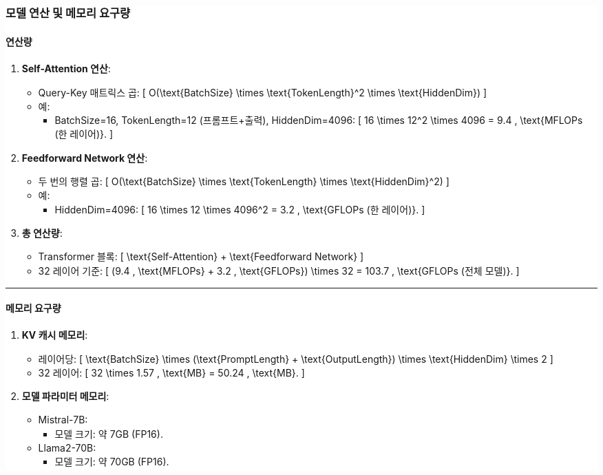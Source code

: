 
### **모델 연산 및 메모리 요구량**

#### **연산량**

1. **Self-Attention 연산**:
   - Query-Key 매트릭스 곱:
     \[
     O(\text{BatchSize} \times \text{TokenLength}^2 \times \text{HiddenDim})
     \]
   - 예:
     - BatchSize=16, TokenLength=12 (프롬프트+출력), HiddenDim=4096:
     \[
     16 \times 12^2 \times 4096 = 9.4 \, \text{MFLOPs (한 레이어)}.
     \]

2. **Feedforward Network 연산**:
   - 두 번의 행렬 곱:
     \[
     O(\text{BatchSize} \times \text{TokenLength} \times \text{HiddenDim}^2)
     \]
   - 예:
     - HiddenDim=4096:
     \[
     16 \times 12 \times 4096^2 = 3.2 \, \text{GFLOPs (한 레이어)}.
     \]

3. **총 연산량**:
   - Transformer 블록:
     \[
     \text{Self-Attention} + \text{Feedforward Network}
     \]
   - 32 레이어 기준:
     \[
     (9.4 \, \text{MFLOPs} + 3.2 \, \text{GFLOPs}) \times 32 = 103.7 \, \text{GFLOPs (전체 모델)}.
     \]

---

#### **메모리 요구량**

1. **KV 캐시 메모리**:
   - 레이어당:
     \[
     \text{BatchSize} \times (\text{PromptLength} + \text{OutputLength}) \times \text{HiddenDim} \times 2
     \]
   - 32 레이어:
     \[
     32 \times 1.57 \, \text{MB} = 50.24 \, \text{MB}.
     \]

2. **모델 파라미터 메모리**:
   - Mistral-7B:
     - 모델 크기: 약 7GB (FP16).
   - Llama2-70B:
     - 모델 크기: 약 70GB (FP16).
